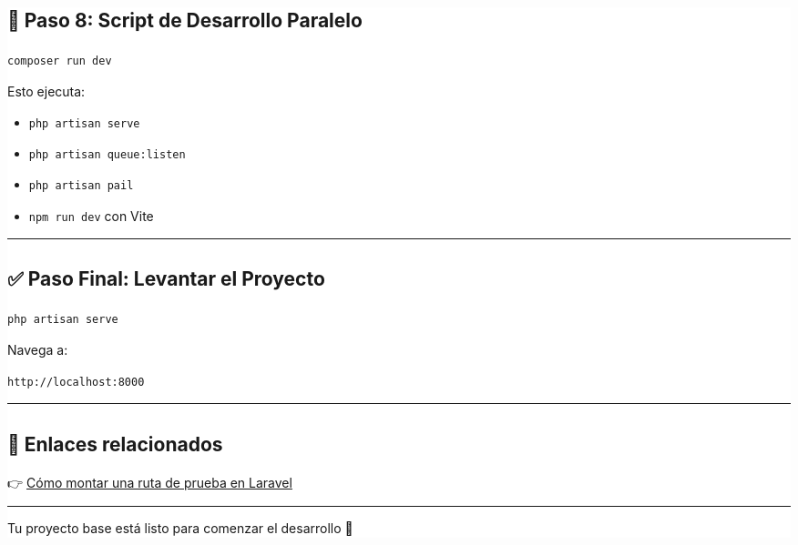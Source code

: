
## 📜 Paso 8: Script de Desarrollo Paralelo

```
composer run dev
```

Esto ejecuta:

- `php artisan serve`
    
- `php artisan queue:listen`
    
- `php artisan pail`
    
- `npm run dev` con Vite
    

---

## ✅ Paso Final: Levantar el Proyecto

```
php artisan serve
```

Navega a:

```
http://localhost:8000
```

---

## 📌 Enlaces relacionados

👉 [Cómo montar una ruta de prueba en Laravel](https://chat.openai.com/share/1fbb58a3-9cb0-4101-b6c5-c57a0d722f48)

---

Tu proyecto base está listo para comenzar el desarrollo 🚀
